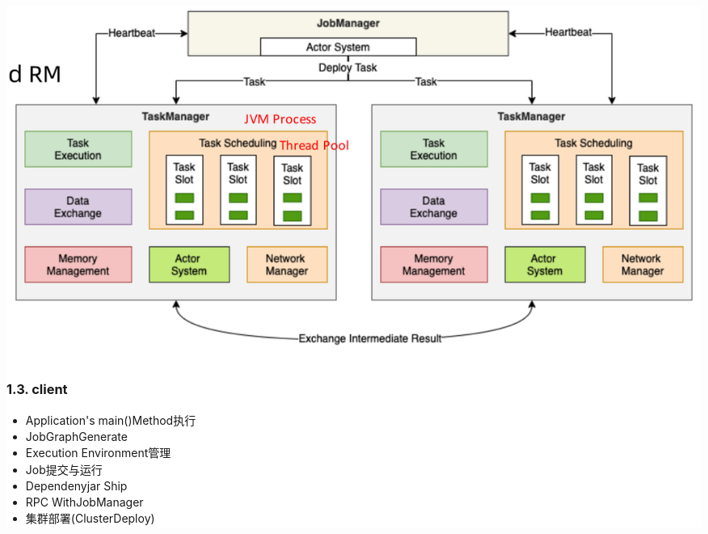 ![](taskmanager的作用.png)  

### 1.3. client
* Application's main()Method执行
* JobGraphGenerate
* Execution Environment管理
* Job提交与运行
* Dependenyjar Ship
* RPC WithJobManager
* 集群部署(ClusterDeploy)  